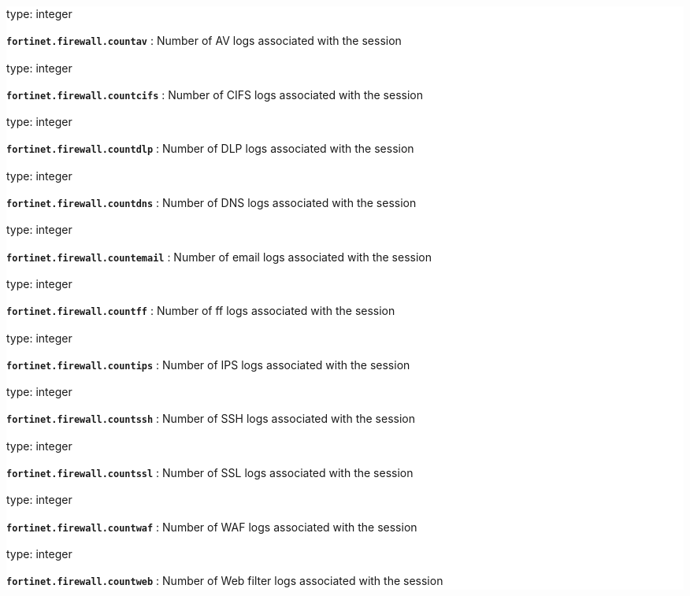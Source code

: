 type: integer


**`fortinet.firewall.countav`**
:   Number of AV logs associated with the session

type: integer


**`fortinet.firewall.countcifs`**
:   Number of CIFS logs associated with the session

type: integer


**`fortinet.firewall.countdlp`**
:   Number of DLP logs associated with the session

type: integer


**`fortinet.firewall.countdns`**
:   Number of DNS logs associated with the session

type: integer


**`fortinet.firewall.countemail`**
:   Number of email logs associated with the session

type: integer


**`fortinet.firewall.countff`**
:   Number of ff logs associated with the session

type: integer


**`fortinet.firewall.countips`**
:   Number of IPS logs associated with the session

type: integer


**`fortinet.firewall.countssh`**
:   Number of SSH logs associated with the session

type: integer


**`fortinet.firewall.countssl`**
:   Number of SSL logs associated with the session

type: integer


**`fortinet.firewall.countwaf`**
:   Number of WAF logs associated with the session

type: integer


**`fortinet.firewall.countweb`**
:   Number of Web filter logs associated with the session
